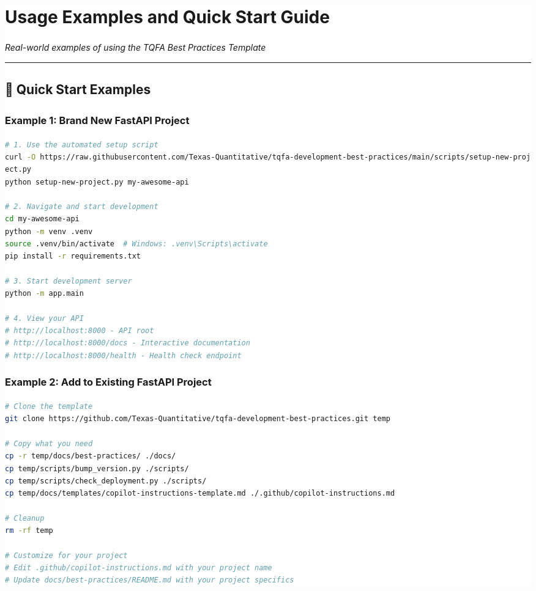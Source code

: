 # Usage Examples and Quick Start Guide

*Real-world examples of using the TQFA Best Practices Template*

---

## 🚀 **Quick Start Examples**

### **Example 1: Brand New FastAPI Project**

```bash
# 1. Use the automated setup script
curl -O https://raw.githubusercontent.com/Texas-Quantitative/tqfa-development-best-practices/main/scripts/setup-new-project.py
python setup-new-project.py my-awesome-api

# 2. Navigate and start development
cd my-awesome-api
python -m venv .venv
source .venv/bin/activate  # Windows: .venv\Scripts\activate
pip install -r requirements.txt

# 3. Start development server
python -m app.main

# 4. View your API
# http://localhost:8000 - API root
# http://localhost:8000/docs - Interactive documentation
# http://localhost:8000/health - Health check endpoint
```

### **Example 2: Add to Existing FastAPI Project**

```bash
# Clone the template
git clone https://github.com/Texas-Quantitative/tqfa-development-best-practices.git temp

# Copy what you need
cp -r temp/docs/best-practices/ ./docs/
cp temp/scripts/bump_version.py ./scripts/
cp temp/scripts/check_deployment.py ./scripts/
cp temp/docs/templates/copilot-instructions-template.md ./.github/copilot-instructions.md

# Cleanup
rm -rf temp

# Customize for your project
# Edit .github/copilot-instructions.md with your project name
# Update docs/best-practices/README.md with your project specifics
```
